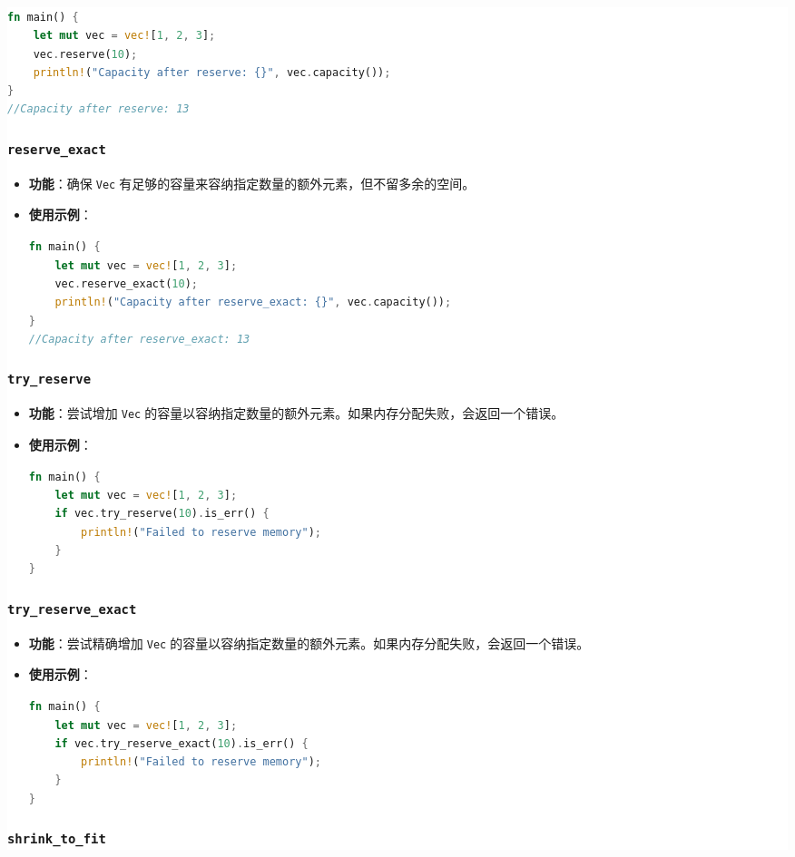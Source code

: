   ```rust
  fn main() {
      let mut vec = vec![1, 2, 3];
      vec.reserve(10);
      println!("Capacity after reserve: {}", vec.capacity());
  }
  //Capacity after reserve: 13
  
  ```

### `reserve_exact`

- **功能**：确保 `Vec` 有足够的容量来容纳指定数量的额外元素，但不留多余的空间。
- **使用示例**：

  ```rust
  fn main() {
      let mut vec = vec![1, 2, 3];
      vec.reserve_exact(10);
      println!("Capacity after reserve_exact: {}", vec.capacity());
  }
  //Capacity after reserve_exact: 13
  
  ```

### `try_reserve`

- **功能**：尝试增加 `Vec` 的容量以容纳指定数量的额外元素。如果内存分配失败，会返回一个错误。
- **使用示例**：

  ```rust
  fn main() {
      let mut vec = vec![1, 2, 3];
      if vec.try_reserve(10).is_err() {
          println!("Failed to reserve memory");
      }
  }
  ```

### `try_reserve_exact`

- **功能**：尝试精确增加 `Vec` 的容量以容纳指定数量的额外元素。如果内存分配失败，会返回一个错误。
- **使用示例**：

  ```rust
  fn main() {
      let mut vec = vec![1, 2, 3];
      if vec.try_reserve_exact(10).is_err() {
          println!("Failed to reserve memory");
      }
  }
  ```

### `shrink_to_fit`
